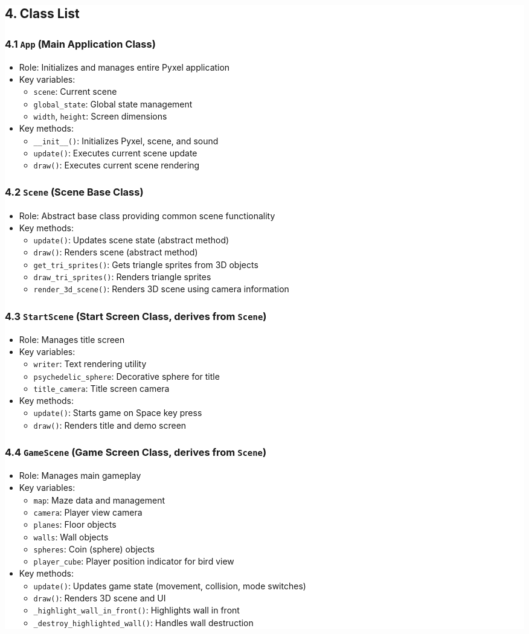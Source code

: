 ## 4. Class List

### 4.1 `App` (Main Application Class)
- Role: Initializes and manages entire Pyxel application
- Key variables:
  - `scene`: Current scene
  - `global_state`: Global state management
  - `width`, `height`: Screen dimensions
- Key methods:
  - `__init__()`: Initializes Pyxel, scene, and sound
  - `update()`: Executes current scene update
  - `draw()`: Executes current scene rendering

### 4.2 `Scene` (Scene Base Class)
- Role: Abstract base class providing common scene functionality
- Key methods:
  - `update()`: Updates scene state (abstract method)
  - `draw()`: Renders scene (abstract method)
  - `get_tri_sprites()`: Gets triangle sprites from 3D objects
  - `draw_tri_sprites()`: Renders triangle sprites
  - `render_3d_scene()`: Renders 3D scene using camera information

### 4.3 `StartScene` (Start Screen Class, derives from `Scene`)
- Role: Manages title screen
- Key variables:
  - `writer`: Text rendering utility
  - `psychedelic_sphere`: Decorative sphere for title
  - `title_camera`: Title screen camera
- Key methods:
  - `update()`: Starts game on Space key press
  - `draw()`: Renders title and demo screen

### 4.4 `GameScene` (Game Screen Class, derives from `Scene`)
- Role: Manages main gameplay
- Key variables:
  - `map`: Maze data and management
  - `camera`: Player view camera
  - `planes`: Floor objects
  - `walls`: Wall objects
  - `spheres`: Coin (sphere) objects
  - `player_cube`: Player position indicator for bird view
- Key methods:
  - `update()`: Updates game state (movement, collision, mode switches)
  - `draw()`: Renders 3D scene and UI
  - `_highlight_wall_in_front()`: Highlights wall in front
  - `_destroy_highlighted_wall()`: Handles wall destruction
